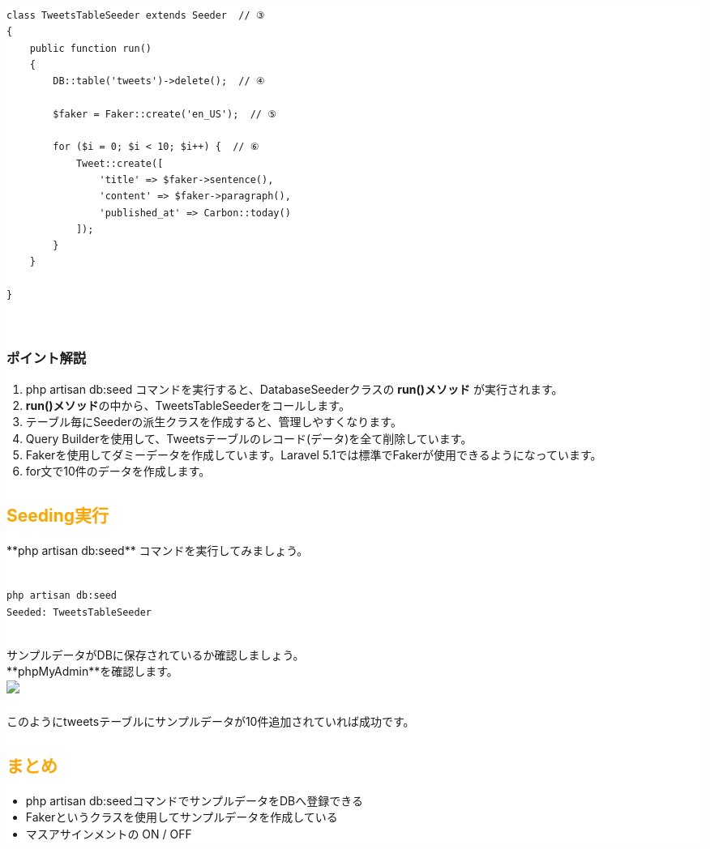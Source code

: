```
class TweetsTableSeeder extends Seeder  // ③
{
    public function run()
    {
        DB::table('tweets')->delete();  // ④

        $faker = Faker::create('en_US');  // ⑤

        for ($i = 0; $i < 10; $i++) {  // ⑥
            Tweet::create([
                'title' => $faker->sentence(),
                'content' => $faker->paragraph(),
                'published_at' => Carbon::today()
            ]);
        }
    }

}
```

<br>

### ポイント解説
1. php artisan db:seed コマンドを実行すると、DatabaseSeederクラスの **run()メソッド** が実行されます。
2. **run()メソッド**の中から、TweetsTableSeederをコールします。
3. テーブル毎にSeederの派生クラスを作成すると、管理しやすくなります。
4. Query Builderを使用して、Tweetsテーブルのレコード(データ)を全て削除しています。
5. Fakerを使用してダミーデータを作成しています。Laravel 5.1では標準でFakerが使用できるようになっています。
6. for文で10件のデータを作成します。

<h2 style="color: orange;">Seeding実行</h2>
**php artisan db:seed** コマンドを実行してみましょう。<br>
<br>

```
php artisan db:seed
Seeded: TweetsTableSeeder
```

<br>
サンプルデータがDBに保存されているか確認しましょう。<br>
**phpMyAdmin**を確認します。<br>
<img src="http://hackers.nexseed.net/images/curriculum_images/laravel_seeding_data.png" style="width: 100%"><br>
<br>
このようにtweetsテーブルにサンプルデータが10件追加されていれば成功です。<br>


<h2 style="color: orange;">まとめ</h2>

- php artisan db:seedコマンドでサンプルデータをDBへ登録できる
- Fakerというクラスを使用してサンプルデータを作成している
- マスアサインメントの ON / OFF
